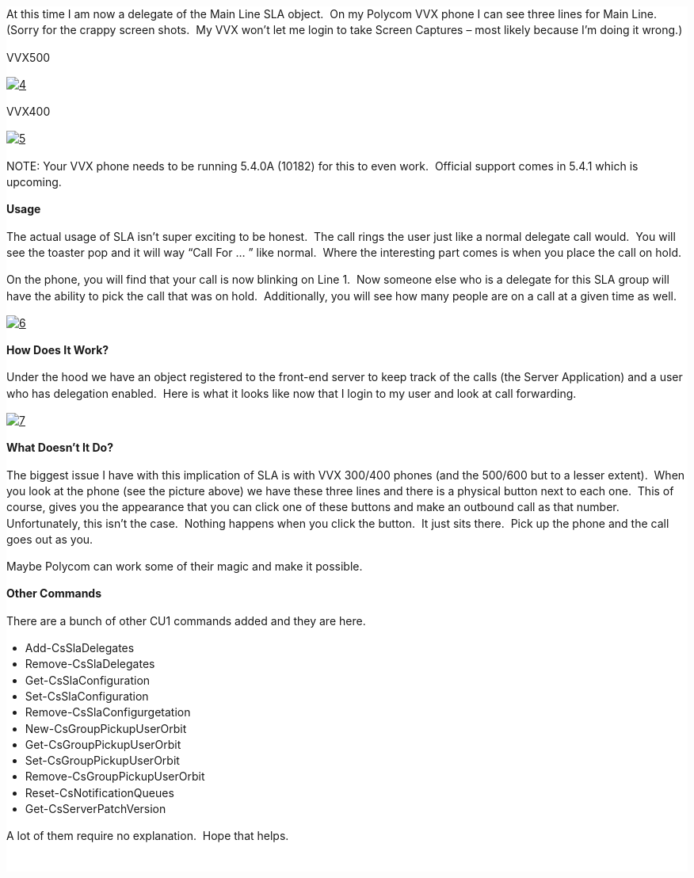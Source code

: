 At this time I am now a delegate of the Main Line SLA object.  On my Polycom VVX phone I can see three lines for Main Line.  (Sorry for the crappy screen shots.  My VVX won&#8217;t let me login to take Screen Captures &#8211; most likely because I&#8217;m doing it wrong.)

VVX500

[<img class="alignnone size-full wp-image-1219" src="https://i1.wp.com/masteringlync.gcmtotalsolutions.com/wp-content/uploads/sites/2/2015/11/4.png?resize=511%2C372&#038;ssl=1" alt="4" width="511" height="372" srcset="https://i0.wp.com/masteringlync.com/wp-content/uploads/sites/2/2015/11/4.png?w=511&ssl=1 511w, https://i0.wp.com/masteringlync.com/wp-content/uploads/sites/2/2015/11/4.png?resize=300%2C218&ssl=1 300w" sizes="(max-width: 511px) 100vw, 511px" data-recalc-dims="1" />](https://i1.wp.com/masteringlync.gcmtotalsolutions.com/wp-content/uploads/sites/2/2015/11/4.png)

VVX400

[<img class="alignnone size-full wp-image-1220" src="https://i0.wp.com/masteringlync.gcmtotalsolutions.com/wp-content/uploads/sites/2/2015/11/5.png?resize=451%2C344&#038;ssl=1" alt="5" width="451" height="344" srcset="https://i2.wp.com/masteringlync.com/wp-content/uploads/sites/2/2015/11/5.png?w=451&ssl=1 451w, https://i2.wp.com/masteringlync.com/wp-content/uploads/sites/2/2015/11/5.png?resize=300%2C229&ssl=1 300w" sizes="(max-width: 451px) 100vw, 451px" data-recalc-dims="1" />](https://i0.wp.com/masteringlync.gcmtotalsolutions.com/wp-content/uploads/sites/2/2015/11/5.png)

NOTE: Your VVX phone needs to be running 5.4.0A (10182) for this to even work.  Official support comes in 5.4.1 which is upcoming.

**Usage**

The actual usage of SLA isn&#8217;t super exciting to be honest.  The call rings the user just like a normal delegate call would.  You will see the toaster pop and it will way &#8220;Call For &#8230; &#8221; like normal.  Where the interesting part comes is when you place the call on hold.

On the phone, you will find that your call is now blinking on Line 1.  Now someone else who is a delegate for this SLA group will have the ability to pick the call that was on hold.  Additionally, you will see how many people are on a call at a given time as well.

[<img class="alignnone size-full wp-image-1221" src="https://i1.wp.com/masteringlync.gcmtotalsolutions.com/wp-content/uploads/sites/2/2015/11/6.png?resize=612%2C387&#038;ssl=1" alt="6" width="612" height="387" srcset="https://i0.wp.com/masteringlync.com/wp-content/uploads/sites/2/2015/11/6.png?w=612&ssl=1 612w, https://i0.wp.com/masteringlync.com/wp-content/uploads/sites/2/2015/11/6.png?resize=300%2C190&ssl=1 300w" sizes="(max-width: 612px) 100vw, 612px" data-recalc-dims="1" />](https://i1.wp.com/masteringlync.gcmtotalsolutions.com/wp-content/uploads/sites/2/2015/11/6.png)

**How Does It Work?**

Under the hood we have an object registered to the front-end server to keep track of the calls (the Server Application) and a user who has delegation enabled.  Here is what it looks like now that I login to my user and look at call forwarding.

[<img class="alignnone size-full wp-image-1222" src="https://i2.wp.com/masteringlync.gcmtotalsolutions.com/wp-content/uploads/sites/2/2015/11/7.png?resize=500%2C356&#038;ssl=1" alt="7" width="500" height="356" srcset="https://i2.wp.com/masteringlync.com/wp-content/uploads/sites/2/2015/11/7.png?w=500&ssl=1 500w, https://i2.wp.com/masteringlync.com/wp-content/uploads/sites/2/2015/11/7.png?resize=300%2C214&ssl=1 300w" sizes="(max-width: 500px) 100vw, 500px" data-recalc-dims="1" />](https://i2.wp.com/masteringlync.gcmtotalsolutions.com/wp-content/uploads/sites/2/2015/11/7.png)

**What Doesn&#8217;t It Do?**

The biggest issue I have with this implication of SLA is with VVX 300/400 phones (and the 500/600 but to a lesser extent).  When you look at the phone (see the picture above) we have these three lines and there is a physical button next to each one.  This of course, gives you the appearance that you can click one of these buttons and make an outbound call as that number.  Unfortunately, this isn&#8217;t the case.  Nothing happens when you click the button.  It just sits there.  Pick up the phone and the call goes out as you.

Maybe Polycom can work some of their magic and make it possible.

**Other Commands**

There are a bunch of other CU1 commands added and they are here.

  * Add-CsSlaDelegates
  * Remove-CsSlaDelegates
  * Get-CsSlaConfiguration
  * Set-CsSlaConfiguration
  * Remove-CsSlaConfigurgetation
  * New-CsGroupPickupUserOrbit
  * Get-CsGroupPickupUserOrbit
  * Set-CsGroupPickupUserOrbit
  * Remove-CsGroupPickupUserOrbit
  * Reset-CsNotificationQueues
  * Get-CsServerPatchVersion

A lot of them require no explanation.  Hope that helps.

&nbsp;